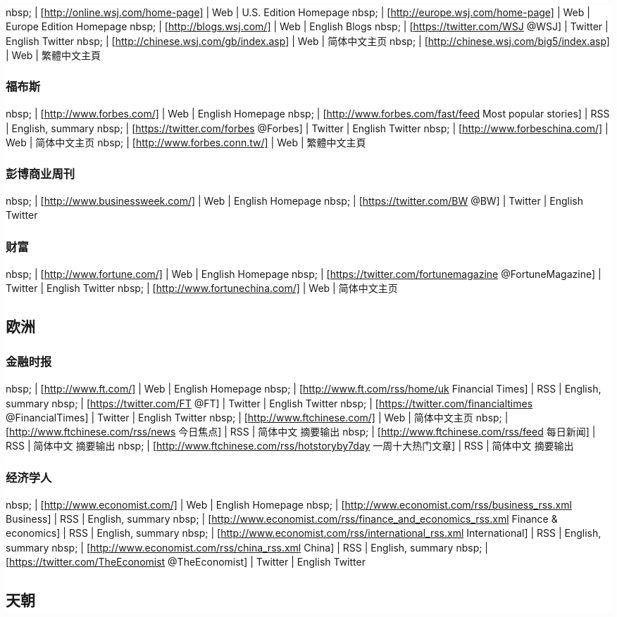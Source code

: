 nbsp; | [http://online.wsj.com/home-page] | Web | U.S. Edition Homepage
nbsp; | [http://europe.wsj.com/home-page] | Web | Europe Edition Homepage
nbsp; | [http://blogs.wsj.com/] | Web | English Blogs
nbsp; | [https://twitter.com/WSJ @WSJ] | Twitter | English Twitter
nbsp; | [http://chinese.wsj.com/gb/index.asp] | Web | 简体中文主页
nbsp; | [http://chinese.wsj.com/big5/index.asp] | Web | 繁體中文主頁

### 福布斯 ###

nbsp; | [http://www.forbes.com/] | Web | English Homepage
nbsp; | [http://www.forbes.com/fast/feed Most popular stories] | RSS | English, summary
nbsp; | [https://twitter.com/forbes @Forbes] | Twitter | English Twitter
nbsp; | [http://www.forbeschina.com/] | Web | 简体中文主页
nbsp; | [http://www.forbes.conn.tw/] | Web | 繁體中文主頁

### 彭博商业周刊 ###

nbsp; | [http://www.businessweek.com/] | Web | English Homepage
nbsp; | [https://twitter.com/BW @BW] | Twitter | English Twitter

### 财富 ###

nbsp; | [http://www.fortune.com/] | Web | English Homepage
nbsp; | [https://twitter.com/fortunemagazine @FortuneMagazine] | Twitter | English Twitter
nbsp; | [http://www.fortunechina.com/] | Web | 简体中文主页


## 欧洲 ##

### 金融时报 ###

nbsp; | [http://www.ft.com/] | Web | English Homepage
nbsp; | [http://www.ft.com/rss/home/uk Financial Times] | RSS | English, summary
nbsp; | [https://twitter.com/FT @FT] | Twitter | English Twitter
nbsp; | [https://twitter.com/financialtimes @FinancialTimes] | Twitter | English Twitter
nbsp; | [http://www.ftchinese.com/] | Web | 简体中文主页
nbsp; | [http://www.ftchinese.com/rss/news 今日焦点] | RSS | 简体中文 摘要输出
nbsp; | [http://www.ftchinese.com/rss/feed 每日新闻] | RSS | 简体中文 摘要输出
nbsp; | [http://www.ftchinese.com/rss/hotstoryby7day 一周十大热门文章] | RSS | 简体中文 摘要输出

### 经济学人 ###

nbsp; | [http://www.economist.com/] | Web | English Homepage
nbsp; | [http://www.economist.com/rss/business_rss.xml Business] | RSS | English, summary
nbsp; | [http://www.economist.com/rss/finance_and_economics_rss.xml Finance & economics] | RSS | English, summary
nbsp; | [http://www.economist.com/rss/international_rss.xml International] | RSS | English, summary
nbsp; | [http://www.economist.com/rss/china_rss.xml China] | RSS | English, summary
nbsp; | [https://twitter.com/TheEconomist @TheEconomist] | Twitter | English Twitter


## 天朝 ##
